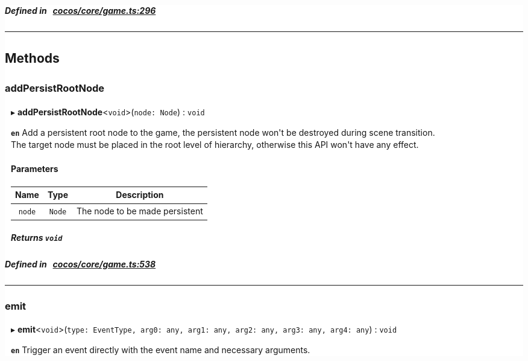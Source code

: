 ##### Defined in &nbsp;   [cocos/core/game.ts:296](https://github.com/cocos-creator/engine/blob/c7bf6b8a9/cocos/core/game.ts#L296)&nbsp;


___


## Methods

### addPersistRootNode
<div style="margin-left: 10px;">

▸   **addPersistRootNode**<`void`\>(`node: Node`) : `void`




**`en`** 
Add a persistent root node to the game, the persistent node won't be destroyed during scene transition.<br>
The target node must be placed in the root level of hierarchy, otherwise this API won't have any effect.








#### Parameters

| Name | Type | Description |
| :------: | :------: | :------: |
| `node` | `Node` | The node to be made persistent  |



##### Returns `void`




</div>

##### Defined in &nbsp;   [cocos/core/game.ts:538](https://github.com/cocos-creator/engine/blob/c7bf6b8a9/cocos/core/game.ts#L538)&nbsp;
___
### emit
<div style="margin-left: 10px;">

▸   **emit**<`void`\>(`type: EventType, arg0: any, arg1: any, arg2: any, arg3: any, arg4: any`) : `void`




**`en`** Trigger an event directly with the event name and necessary arguments.
